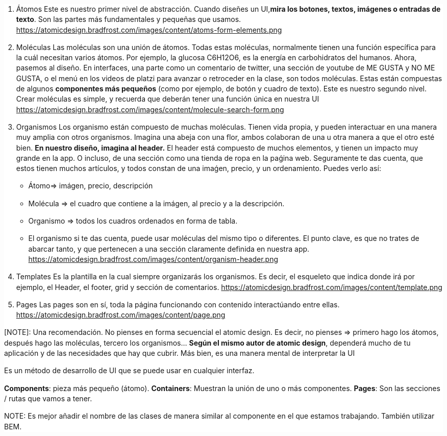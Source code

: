 1. Átomos
   Este es nuestro primer nivel de abstracción. Cuando diseñes un UI,**mira los botones, textos, imágenes o entradas de texto**. Son las partes más fundamentales y pequeñas que usamos.
   https://atomicdesign.bradfrost.com/images/content/atoms-form-elements.png

2. Moléculas
   Las moléculas son una unión de átomos. Todas estas moléculas, normalmente tienen una función específica para la cuál necesitan varios átomos. Por ejemplo, la glucosa C6H12O6, es la energía en carbohidratos del humanos.
   Ahora, pasemos al diseño.
   En interfaces, una parte como un comentario de twitter, una sección de youtube de ME GUSTA y NO ME GUSTA, o el menú en los videos de platzi para avanzar o retroceder en la clase, son todos moléculas.
   Estas están compuestas de algunos **componentes más pequeños** (como por ejemplo, de botón y cuadro de texto). Este es nuestro segundo nivel. Crear moléculas es simple, y recuerda que deberán tener una función única en nuestra UI
   https://atomicdesign.bradfrost.com/images/content/molecule-search-form.png

3. Organismos
   Los organismo están compuesto de muchas moléculas. Tienen vida propia, y pueden interactuar en una manera muy amplia con otros organismos.
   Imagina una abeja con una flor, ambos colaboran de una u otra manera a que el otro esté bien.
   **En nuestro diseño, imagina al header.** El header está compuesto de muchos elementos, y tienen un impacto muy grande en la app. O incluso, de una sección como una tienda de ropa en la paǵina web. Seguramente te das cuenta, que estos tienen muchos artículos, y todos constan de una imaǵen, precio, y un ordenamiento. Puedes verlo así:

   - Átomo⇒ imágen, precio, descripción
   - Molécula ⇒ el cuadro que contiene a la imágen, al precio y a la descripción.
   - Organismo ⇒ todos los cuadros ordenados en forma de tabla.

   - El organismo si te das cuenta, puede usar moléculas del mismo tipo o diferentes. El punto clave, es que no trates de abarcar tanto, y que pertenecen a una sección claramente definida en nuestra app.
     https://atomicdesign.bradfrost.com/images/content/organism-header.png

4. Templates
   Es la plantilla en la cual siempre organizarás los organismos. Es decir, el esqueleto que indica donde irá por ejemplo, el Header, el footer, grid y sección de comentarios.
   https://atomicdesign.bradfrost.com/images/content/template.png

5. Pages
   Las pages son en sí, toda la página funcionando con contenido interactúando entre ellas.
   https://atomicdesign.bradfrost.com/images/content/page.png

[NOTE]: Una recomendación. No pienses en forma secuencial el atomic design. Es decir, no pienses ⇒ primero hago los átomos, después hago las moléculas, tercero los organismos…
**Según el mismo autor de atomic design**, dependerá mucho de tu aplicación y de las necesidades que hay que cubrir. Más bien, es una manera mental de interpretar la UI

Es un método de desarrollo de UI que se puede usar en cualquier interfaz.

**Components**: pieza más pequeño (átomo).
**Containers**: Muestran la unión de uno o más componentes.
**Pages**: Son las secciones / rutas que vamos a tener.

NOTE: Es mejor añadir el nombre de las clases de manera similar al componente en el que estamos trabajando. También utilizar BEM.
